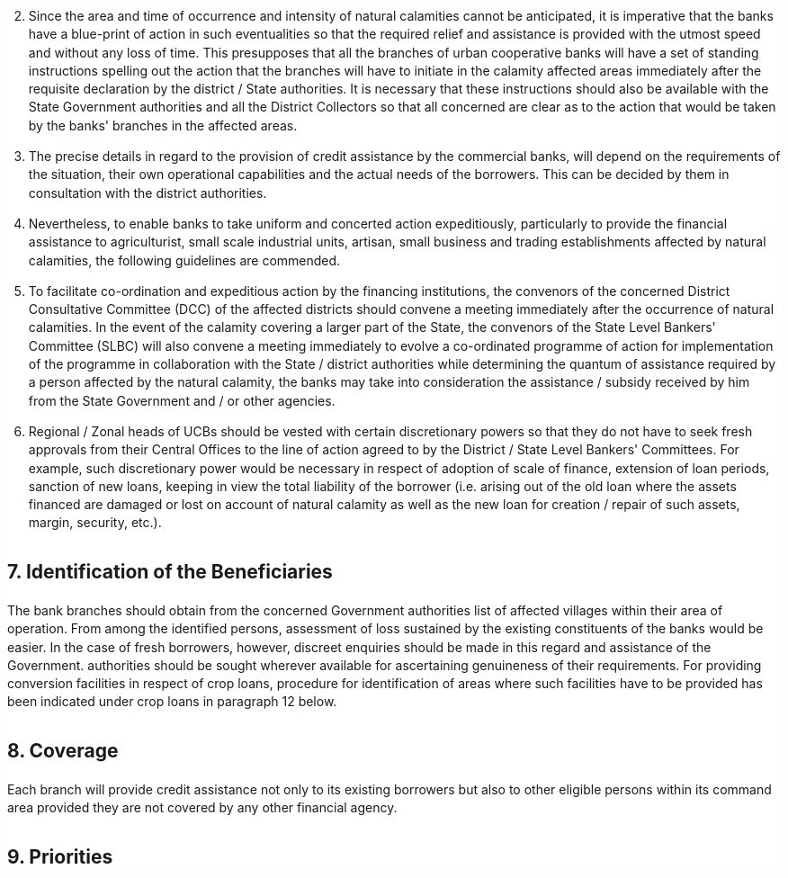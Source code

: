 2. Since the area and time of occurrence and intensity of natural calamities cannot be anticipated, it is imperative that the banks have a blue-print of action in such eventualities so that the required relief and assistance is provided with the utmost speed and without any loss of time. This presupposes that all the branches of urban cooperative banks will have a set of standing instructions spelling out the action that the branches will have to initiate in the calamity affected areas immediately after the requisite declaration by the district / State authorities. It is necessary that these instructions should also be available with the State Government authorities and all the District Collectors so that all concerned are clear as to the action that would be taken by the banks' branches in the affected areas.

3. The precise details in regard to the provision of credit assistance by the commercial banks, will depend on the requirements of the situation, their own operational capabilities and the actual needs of the borrowers. This can be decided by them in consultation with the district authorities.

4. Nevertheless, to enable banks to take uniform and concerted action expeditiously, particularly to provide the financial assistance to agriculturist, small scale industrial units, artisan, small business and trading establishments affected by natural calamities, the following guidelines are commended.

5. To facilitate co-ordination and expeditious action by the financing institutions, the convenors of the concerned District Consultative Committee (DCC) of the affected districts should convene a meeting immediately after the occurrence of natural calamities. In the event of the calamity covering a larger part of the State, the convenors of the State Level Bankers' Committee (SLBC) will also convene a meeting immediately to evolve a co-ordinated programme of action for implementation of the programme in collaboration with the State / district authorities while determining the quantum of assistance required by a person affected by the natural calamity, the banks may take into consideration the assistance / subsidy received by him from the State Government and / or other agencies.

6. Regional / Zonal heads of UCBs should be vested with certain discretionary powers so that they do not have to seek fresh approvals from their Central Offices to the line of action agreed to by the District / State Level Bankers' Committees. For example, such discretionary power would be necessary in respect of adoption of scale of finance, extension of loan periods, sanction of new loans, keeping in view the total liability of the borrower (i.e. arising out of the old loan where the assets financed are damaged or lost on account of natural calamity as well as the new loan for creation / repair of such assets, margin, security, etc.).

## **7. Identification of the Beneficiaries**

The bank branches should obtain from the concerned Government authorities list of affected villages within their area of operation. From among the identified persons, assessment of loss sustained by the existing constituents of the banks would be easier. In the case of fresh borrowers, however, discreet enquiries should be made in this regard and assistance of the Government. authorities should be sought wherever available for ascertaining genuineness of their requirements. For providing conversion facilities in respect of crop loans, procedure for identification of areas where such facilities have to be provided has been indicated under crop loans in paragraph 12 below.

## **8. Coverage**

Each branch will provide credit assistance not only to its existing borrowers but also to other eligible persons within its command area provided they are not covered by any other financial agency.

## **9. Priorities**
